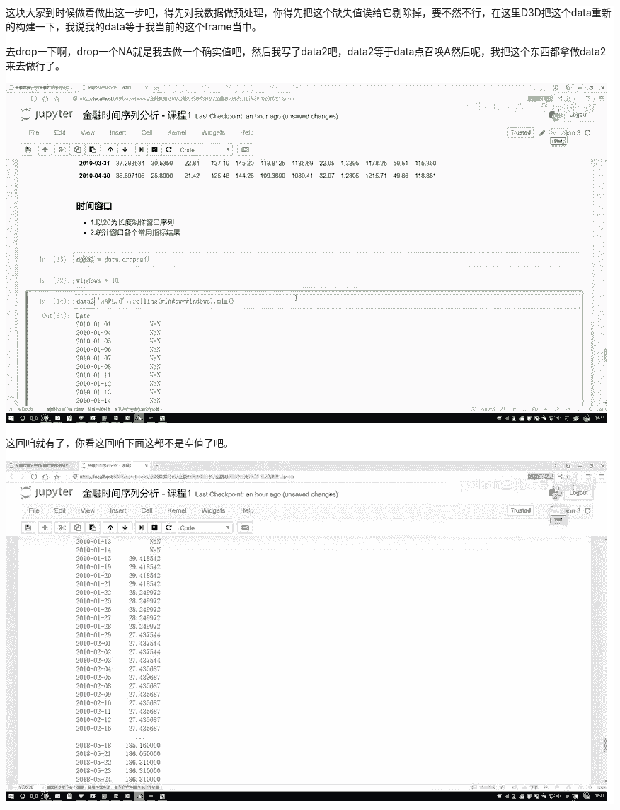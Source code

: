这块大家到时候做着做出这一步吧，得先对我数据做预处理，你得先把这个缺失值诶给它剔除掉，要不然不行，在这里D3D把这个data重新的构建一下，我说我的data等于我当前的这个frame当中。

去drop一下啊，drop一个NA就是我去做一个确实值吧，然后我写了data2吧，data2等于data点召唤A然后呢，我把这个东西都拿做data2来去做行了。



![](img/4f7d903acbedab3d4112633bcad43dec_46.png)

这回咱就有了，你看这回咱下面这都不是空值了吧。

![](img/4f7d903acbedab3d4112633bcad43dec_48.png)
